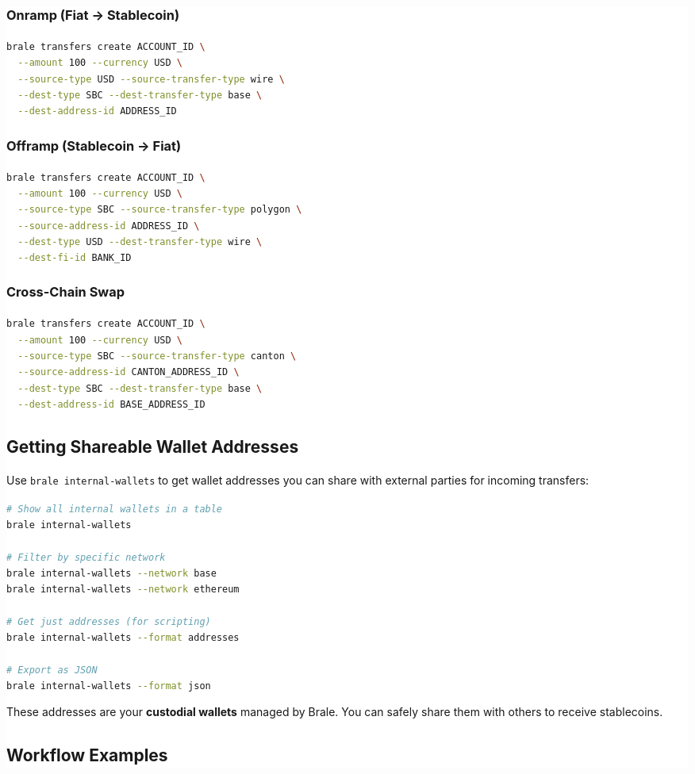 ### Onramp (Fiat → Stablecoin)
```bash
brale transfers create ACCOUNT_ID \
  --amount 100 --currency USD \
  --source-type USD --source-transfer-type wire \
  --dest-type SBC --dest-transfer-type base \
  --dest-address-id ADDRESS_ID
```

### Offramp (Stablecoin → Fiat)
```bash
brale transfers create ACCOUNT_ID \
  --amount 100 --currency USD \
  --source-type SBC --source-transfer-type polygon \
  --source-address-id ADDRESS_ID \
  --dest-type USD --dest-transfer-type wire \
  --dest-fi-id BANK_ID
```

### Cross-Chain Swap
```bash
brale transfers create ACCOUNT_ID \
  --amount 100 --currency USD \
  --source-type SBC --source-transfer-type canton \
  --source-address-id CANTON_ADDRESS_ID \
  --dest-type SBC --dest-transfer-type base \
  --dest-address-id BASE_ADDRESS_ID
```

## Getting Shareable Wallet Addresses

Use `brale internal-wallets` to get wallet addresses you can share with external parties for incoming transfers:

```bash
# Show all internal wallets in a table
brale internal-wallets

# Filter by specific network
brale internal-wallets --network base
brale internal-wallets --network ethereum

# Get just addresses (for scripting)
brale internal-wallets --format addresses

# Export as JSON
brale internal-wallets --format json
```

These addresses are your **custodial wallets** managed by Brale. You can safely share them with others to receive stablecoins.

## Workflow Examples
